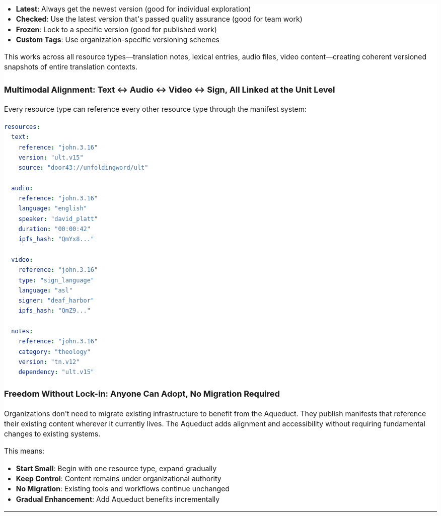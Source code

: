 - **Latest**: Always get the newest version (good for individual exploration)
- **Checked**: Use the latest version that's passed quality assurance (good for team work)
- **Frozen**: Lock to a specific version (good for published work)
- **Custom Tags**: Use organization-specific versioning schemes

This works across all resource types—translation notes, lexical entries, audio files, video content—creating coherent versioned snapshots of entire translation contexts.

### Multimodal Alignment: Text ↔ Audio ↔ Video ↔ Sign, All Linked at the Unit Level

Every resource type can reference every other resource type through the manifest system:

```yaml
resources:
  text:
    reference: "john.3.16"
    version: "ult.v15"
    source: "door43://unfoldingword/ult"
  
  audio:
    reference: "john.3.16"
    language: "english"
    speaker: "david_platt"
    duration: "00:00:42"
    ipfs_hash: "QmYx8..."
    
  video:
    reference: "john.3.16"
    type: "sign_language"
    language: "asl"
    signer: "deaf_harbor"
    ipfs_hash: "QmZ9..."
    
  notes:
    reference: "john.3.16"
    category: "theology"
    version: "tn.v12"
    dependency: "ult.v15"
```

### Freedom Without Lock-in: Anyone Can Adopt, No Migration Required

Organizations don't need to migrate existing infrastructure to benefit from the Aqueduct. They publish manifests that reference their existing content wherever it currently lives. The Aqueduct adds alignment and accessibility without requiring fundamental changes to existing systems.

This means:
- **Start Small**: Begin with one resource type, expand gradually
- **Keep Control**: Content remains under organizational authority
- **No Migration**: Existing tools and workflows continue unchanged
- **Gradual Enhancement**: Add Aqueduct benefits incrementally

---